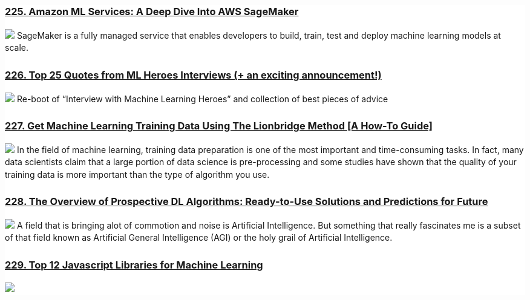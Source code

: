 ### [225. Amazon ML Services: A Deep Dive Into AWS SageMaker](https://hackernoon.com/amazon-machine-learning-a-deep-dive-into-aws-sagemaker-9mx3zs8)
![](https://cdn.hackernoon.com/drafts/vpa53z6l.png)
SageMaker is a fully managed service that enables developers to build, train, test and deploy machine learning models at scale.

### [226. Top 25 Quotes from ML Heroes Interviews (+ an exciting announcement!)](https://hackernoon.com/chai-time-data-science-show-announcement-sd8p384t)
![](https://cdn.hackernoon.com/drafts/568838yc.png)
Re-boot of “Interview with Machine Learning Heroes” and collection of best pieces of advice

### [227. Get Machine Learning Training Data Using The Lionbridge Method [A How-To Guide]](https://hackernoon.com/get-machine-learning-training-data-using-the-lionbridge-method-a-how-to-guide-ay4f32xi)
![](https://cdn.hackernoon.com/images/101p3yyf.jpg)
In the field of machine learning, training data preparation is one of the most important and time-consuming tasks. In fact, many data scientists claim that a large portion of data science is pre-processing and some studies have shown that the quality of your training data is more important than the type of algorithm you use. 

### [228. The Overview of Prospective DL Algorithms: Ready-to-Use Solutions and Predictions for Future](https://hackernoon.com/the-overview-of-prospective-dl-algorithms-ready-to-use-solutions-and-predictions-for-future-0m1z33c9)
![](https://cdn.hackernoon.com/images/Se4VZCwmwxe91buHAWoJrDK9Ukf2-tr5z3zsd.jpeg)
A field that is bringing alot of commotion and noise is Artificial Intelligence. But something that really fascinates me is a subset of that field known as Artificial General Intelligence (AGI) or the holy grail of Artificial Intelligence.

### [229. Top 12 Javascript Libraries for Machine Learning](https://hackernoon.com/top-12-javascript-libraries-for-machine-learning-use3zll)
![](https://firebasestorage.googleapis.com/v0/b/hackernoon-app.appspot.com/o/images%2FlRf4kL1bMBWI0TuYCyQdn05yE0t1-hjn3elk.jpeg?alt=media&token=2614aa38-6c80-4819-bebe-fbae1beeb12d)

